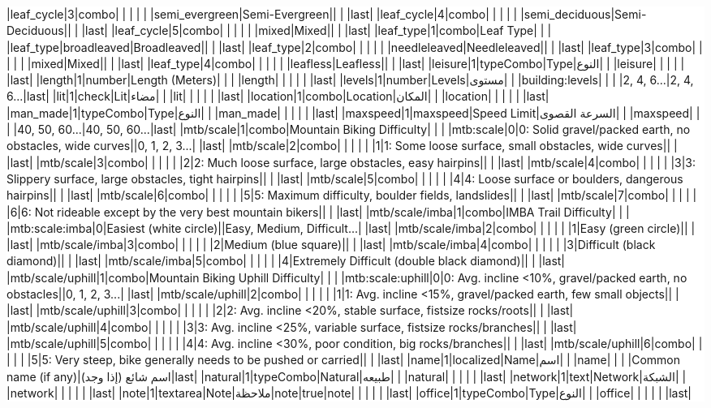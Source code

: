 |leaf_cycle|3|combo| | | | | |semi_evergreen|Semi-Evergreen|| | |last|
|leaf_cycle|4|combo| | | | | |semi_deciduous|Semi-Deciduous|| | |last|
|leaf_cycle|5|combo| | | | | |mixed|Mixed|| | |last|
|leaf_type|1|combo|Leaf Type| | | |leaf_type|broadleaved|Broadleaved|| | |last|
|leaf_type|2|combo| | | | | |needleleaved|Needleleaved|| | |last|
|leaf_type|3|combo| | | | | |mixed|Mixed|| | |last|
|leaf_type|4|combo| | | | | |leafless|Leafless|| | |last|
|leisure|1|typeCombo|Type|النوع| | |leisure| | | | | |last|
|length|1|number|Length (Meters)| | | |length| | | | | |last|
|levels|1|number|Levels|مستوى| | |building:levels| | | |2, 4, 6...|2, 4, 6...|last|
|lit|1|check|Lit|مضاء| | |lit| | | | | |last|
|location|1|combo|Location|المكان| | |location| | | | | |last|
|man_made|1|typeCombo|Type|النوع| | |man_made| | | | | |last|
|maxspeed|1|maxspeed|Speed Limit|السرعة القصوى| | |maxspeed| | | |40, 50, 60...|40, 50, 60...|last|
|mtb/scale|1|combo|Mountain Biking Difficulty| | | |mtb:scale|0|0: Solid gravel/packed earth, no obstacles, wide curves||0, 1, 2, 3...| |last|
|mtb/scale|2|combo| | | | | |1|1: Some loose surface, small obstacles, wide curves|| | |last|
|mtb/scale|3|combo| | | | | |2|2: Much loose surface, large obstacles, easy hairpins|| | |last|
|mtb/scale|4|combo| | | | | |3|3: Slippery surface, large obstacles, tight hairpins|| | |last|
|mtb/scale|5|combo| | | | | |4|4: Loose surface or boulders, dangerous hairpins|| | |last|
|mtb/scale|6|combo| | | | | |5|5: Maximum difficulty, boulder fields, landslides|| | |last|
|mtb/scale|7|combo| | | | | |6|6: Not rideable except by the very best mountain bikers|| | |last|
|mtb/scale/imba|1|combo|IMBA Trail Difficulty| | | |mtb:scale:imba|0|Easiest (white circle)||Easy, Medium, Difficult...| |last|
|mtb/scale/imba|2|combo| | | | | |1|Easy (green circle)|| | |last|
|mtb/scale/imba|3|combo| | | | | |2|Medium (blue square)|| | |last|
|mtb/scale/imba|4|combo| | | | | |3|Difficult (black diamond)|| | |last|
|mtb/scale/imba|5|combo| | | | | |4|Extremely Difficult (double black diamond)|| | |last|
|mtb/scale/uphill|1|combo|Mountain Biking Uphill Difficulty| | | |mtb:scale:uphill|0|0: Avg. incline <10%, gravel/packed earth, no obstacles||0, 1, 2, 3...| |last|
|mtb/scale/uphill|2|combo| | | | | |1|1: Avg. incline <15%, gravel/packed earth, few small objects|| | |last|
|mtb/scale/uphill|3|combo| | | | | |2|2: Avg. incline <20%, stable surface, fistsize rocks/roots|| | |last|
|mtb/scale/uphill|4|combo| | | | | |3|3: Avg. incline <25%, variable surface, fistsize rocks/branches|| | |last|
|mtb/scale/uphill|5|combo| | | | | |4|4: Avg. incline <30%, poor condition, big rocks/branches|| | |last|
|mtb/scale/uphill|6|combo| | | | | |5|5: Very steep, bike generally needs to be pushed or carried|| | |last|
|name|1|localized|Name|اسم| | |name| | | |Common name (if any)|اسم شائع (إذا وجد)|last|
|natural|1|typeCombo|Natural|طبيعه| | |natural| | | | | |last|
|network|1|text|Network|الشبكة| | |network| | | | | |last|
|note|1|textarea|Note|ملاحظة|note|true|note| | | | | |last|
|office|1|typeCombo|Type|النوع| | |office| | | | | |last|